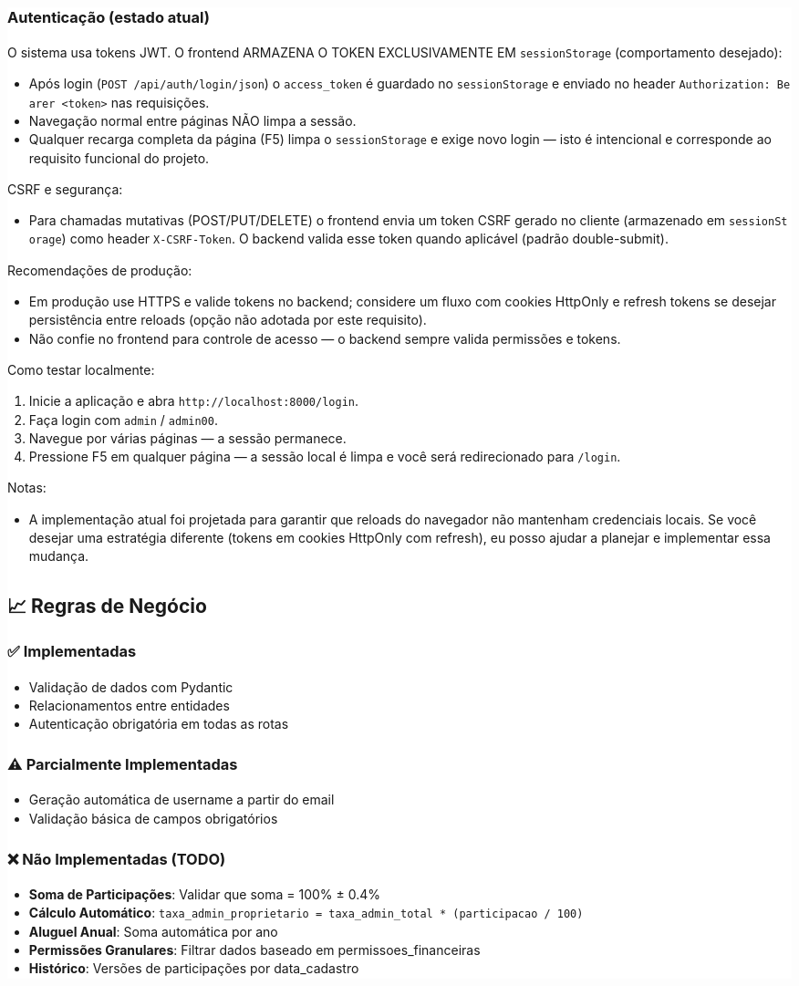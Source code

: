 ### Autenticação (estado atual)

O sistema usa tokens JWT. O frontend ARMAZENA O TOKEN EXCLUSIVAMENTE EM `sessionStorage` (comportamento desejado):

- Após login (`POST /api/auth/login/json`) o `access_token` é guardado no `sessionStorage` e enviado no header `Authorization: Bearer <token>` nas requisições.
- Navegação normal entre páginas NÃO limpa a sessão.
- Qualquer recarga completa da página (F5) limpa o `sessionStorage` e exige novo login — isto é intencional e corresponde ao requisito funcional do projeto.

CSRF e segurança:

- Para chamadas mutativas (POST/PUT/DELETE) o frontend envia um token CSRF gerado no cliente (armazenado em `sessionStorage`) como header `X-CSRF-Token`. O backend valida esse token quando aplicável (padrão double-submit).

Recomendações de produção:

- Em produção use HTTPS e valide tokens no backend; considere um fluxo com cookies HttpOnly e refresh tokens se desejar persistência entre reloads (opção não adotada por este requisito).
- Não confie no frontend para controle de acesso — o backend sempre valida permissões e tokens.

Como testar localmente:

1. Inicie a aplicação e abra `http://localhost:8000/login`.
2. Faça login com `admin` / `admin00`.
3. Navegue por várias páginas — a sessão permanece.
4. Pressione F5 em qualquer página — a sessão local é limpa e você será redirecionado para `/login`.

Notas:

- A implementação atual foi projetada para garantir que reloads do navegador não mantenham credenciais locais. Se você desejar uma estratégia diferente (tokens em cookies HttpOnly com refresh), eu posso ajudar a planejar e implementar essa mudança.

## 📈 Regras de Negócio

### ✅ Implementadas
- Validação de dados com Pydantic
- Relacionamentos entre entidades
- Autenticação obrigatória em todas as rotas

### ⚠️ Parcialmente Implementadas
- Geração automática de username a partir do email
- Validação básica de campos obrigatórios

### ❌ Não Implementadas (TODO)
- **Soma de Participações**: Validar que soma = 100% ± 0.4%
- **Cálculo Automático**: `taxa_admin_proprietario = taxa_admin_total * (participacao / 100)`
- **Aluguel Anual**: Soma automática por ano
- **Permissões Granulares**: Filtrar dados baseado em permissoes_financeiras
- **Histórico**: Versões de participações por data_cadastro

